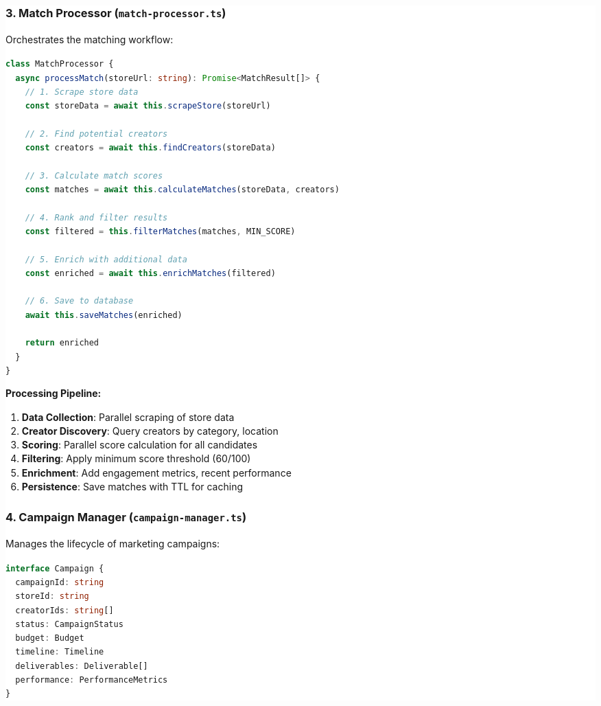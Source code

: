 ### 3. Match Processor (`match-processor.ts`)

Orchestrates the matching workflow:

```typescript
class MatchProcessor {
  async processMatch(storeUrl: string): Promise<MatchResult[]> {
    // 1. Scrape store data
    const storeData = await this.scrapeStore(storeUrl)
    
    // 2. Find potential creators
    const creators = await this.findCreators(storeData)
    
    // 3. Calculate match scores
    const matches = await this.calculateMatches(storeData, creators)
    
    // 4. Rank and filter results
    const filtered = this.filterMatches(matches, MIN_SCORE)
    
    // 5. Enrich with additional data
    const enriched = await this.enrichMatches(filtered)
    
    // 6. Save to database
    await this.saveMatches(enriched)
    
    return enriched
  }
}
```

**Processing Pipeline:**
1. **Data Collection**: Parallel scraping of store data
2. **Creator Discovery**: Query creators by category, location
3. **Scoring**: Parallel score calculation for all candidates
4. **Filtering**: Apply minimum score threshold (60/100)
5. **Enrichment**: Add engagement metrics, recent performance
6. **Persistence**: Save matches with TTL for caching

### 4. Campaign Manager (`campaign-manager.ts`)

Manages the lifecycle of marketing campaigns:

```typescript
interface Campaign {
  campaignId: string
  storeId: string
  creatorIds: string[]
  status: CampaignStatus
  budget: Budget
  timeline: Timeline
  deliverables: Deliverable[]
  performance: PerformanceMetrics
}
```
